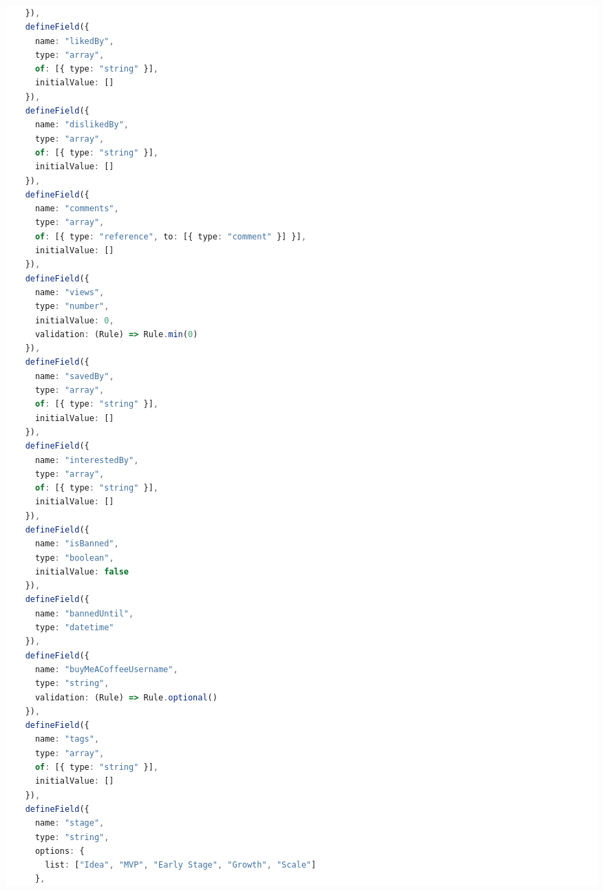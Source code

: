 ```typescript
    }),
    defineField({
      name: "likedBy",
      type: "array",
      of: [{ type: "string" }],
      initialValue: []
    }),
    defineField({
      name: "dislikedBy",
      type: "array",
      of: [{ type: "string" }],
      initialValue: []
    }),
    defineField({
      name: "comments",
      type: "array",
      of: [{ type: "reference", to: [{ type: "comment" }] }],
      initialValue: []
    }),
    defineField({
      name: "views",
      type: "number",
      initialValue: 0,
      validation: (Rule) => Rule.min(0)
    }),
    defineField({
      name: "savedBy",
      type: "array",
      of: [{ type: "string" }],
      initialValue: []
    }),
    defineField({
      name: "interestedBy",
      type: "array",
      of: [{ type: "string" }],
      initialValue: []
    }),
    defineField({
      name: "isBanned",
      type: "boolean",
      initialValue: false
    }),
    defineField({
      name: "bannedUntil",
      type: "datetime"
    }),
    defineField({
      name: "buyMeACoffeeUsername",
      type: "string",
      validation: (Rule) => Rule.optional()
    }),
    defineField({
      name: "tags",
      type: "array",
      of: [{ type: "string" }],
      initialValue: []
    }),
    defineField({
      name: "stage",
      type: "string",
      options: {
        list: ["Idea", "MVP", "Early Stage", "Growth", "Scale"]
      },
```